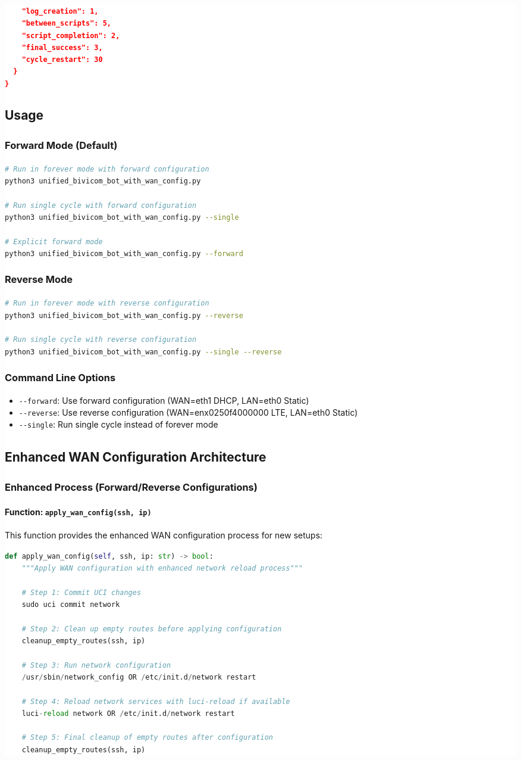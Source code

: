 ```json
    "log_creation": 1,
    "between_scripts": 5,
    "script_completion": 2,
    "final_success": 3,
    "cycle_restart": 30
  }
}
```

## Usage

### Forward Mode (Default)
```bash
# Run in forever mode with forward configuration
python3 unified_bivicom_bot_with_wan_config.py

# Run single cycle with forward configuration
python3 unified_bivicom_bot_with_wan_config.py --single

# Explicit forward mode
python3 unified_bivicom_bot_with_wan_config.py --forward
```

### Reverse Mode
```bash
# Run in forever mode with reverse configuration
python3 unified_bivicom_bot_with_wan_config.py --reverse

# Run single cycle with reverse configuration
python3 unified_bivicom_bot_with_wan_config.py --single --reverse
```

### Command Line Options
- `--forward`: Use forward configuration (WAN=eth1 DHCP, LAN=eth0 Static)
- `--reverse`: Use reverse configuration (WAN=enx0250f4000000 LTE, LAN=eth0 Static)
- `--single`: Run single cycle instead of forever mode

## Enhanced WAN Configuration Architecture

### **Enhanced Process (Forward/Reverse Configurations)**

#### **Function: `apply_wan_config(ssh, ip)`**
This function provides the enhanced WAN configuration process for new setups:

```python
def apply_wan_config(self, ssh, ip: str) -> bool:
    """Apply WAN configuration with enhanced network reload process"""
    
    # Step 1: Commit UCI changes
    sudo uci commit network
    
    # Step 2: Clean up empty routes before applying configuration
    cleanup_empty_routes(ssh, ip)
    
    # Step 3: Run network configuration
    /usr/sbin/network_config OR /etc/init.d/network restart
    
    # Step 4: Reload network services with luci-reload if available
    luci-reload network OR /etc/init.d/network restart
    
    # Step 5: Final cleanup of empty routes after configuration
    cleanup_empty_routes(ssh, ip)
```